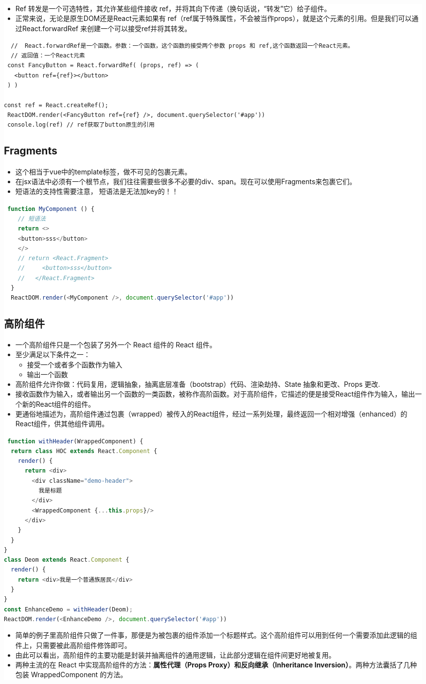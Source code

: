 - Ref 转发是一个可选特性，其允许某些组件接收 ref，并将其向下传递（换句话说，“转发”它）给子组件。
- 正常来说，无论是原生DOM还是React元素如果有 ref（ref属于特殊属性，不会被当作props），就是这个元素的引用。但是我们可以通过React.forwardRef 来创建一个可以接受ref并将其转发。
~~~
  //  React.forwardRef是一个函数。参数：一个函数，这个函数的接受两个参数 props 和 ref,这个函数返回一个React元素。
  // 返回值：一个React元素
 const FancyButton = React.forwardRef( (props, ref) => (
   <button ref={ref}></button>
 ) )

const ref = React.createRef();
 ReactDOM.render(<FancyButton ref={ref} />, document.querySelector('#app'))
 console.log(ref) // ref获取了button原生的引用
~~~
## Fragments
- 这个相当于vue中的template标签，做不可见的包裹元素。
- 在jsx语法中必须有一个根节点，我们往往需要些很多不必要的div、span。现在可以使用Fragments来包裹它们。
- 短语法的支持性需要注意， 短语法是无法加key的！！
~~~javascript
 function MyComponent () {
    // 短语法
    return <>
    <button>sss</button>
    </>
    // return <React.Fragment>
    //     <button>sss</button>
    //   </React.Fragment>
  }
  ReactDOM.render(<MyComponent />, document.querySelector('#app'))
~~~
## 高阶组件
- 一个高阶组件只是一个包装了另外一个 React 组件的 React 组件。
- 至少满足以下条件之一：
  - 接受一个或者多个函数作为输入
  - 输出一个函数
- 高阶组件允许你做：代码复用，逻辑抽象，抽离底层准备（bootstrap）代码、渲染劫持、State 抽象和更改、Props 更改.
- 接收函数作为输入，或者输出另一个函数的一类函数，被称作高阶函数。对于高阶组件，它描述的便是接受React组件作为输入，输出一个新的React组件的组件。
- 更通俗地描述为，高阶组件通过包裹（wrapped）被传入的React组件，经过一系列处理，最终返回一个相对增强（enhanced）的React组件，供其他组件调用。
~~~javascript
 function withHeader(WrappedComponent) {
  return class HOC extends React.Component {
    render() {
      return <div>
        <div className="demo-header">
          我是标题
        </div>
        <WrappedComponent {...this.props}/>
      </div>
    }
  }
}
class Deom extends React.Component {
  render() {
    return <div>我是一个普通族居民</div>
  }
}
const EnhanceDemo = withHeader(Deom);
ReactDOM.render(<EnhanceDemo />, document.querySelector('#app'))
~~~
- 简单的例子里高阶组件只做了一件事，那便是为被包裹的组件添加一个标题样式。这个高阶组件可以用到任何一个需要添加此逻辑的组件上，只需要被此高阶组件修饰即可。
- 由此可以看出，高阶组件的主要功能是封装并抽离组件的通用逻辑，让此部分逻辑在组件间更好地被复用。
- 两种主流的在 React 中实现高阶组件的方法：**属性代理（Props Proxy）**和**反向继承（Inheritance Inversion）**。两种方法囊括了几种包装 WrappedComponent 的方法。